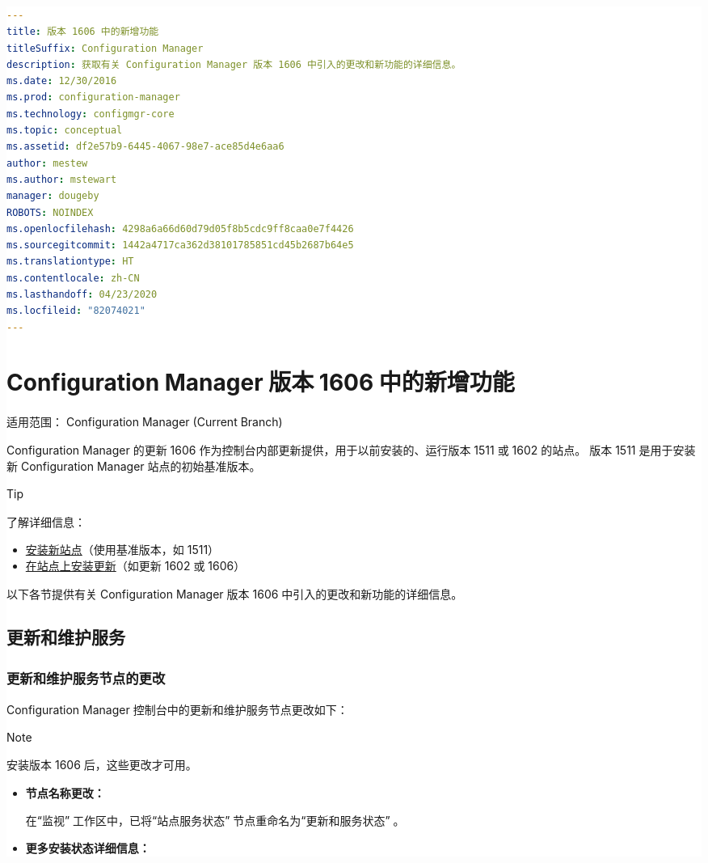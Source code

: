 ```yaml
---
title: 版本 1606 中的新增功能
titleSuffix: Configuration Manager
description: 获取有关 Configuration Manager 版本 1606 中引入的更改和新功能的详细信息。
ms.date: 12/30/2016
ms.prod: configuration-manager
ms.technology: configmgr-core
ms.topic: conceptual
ms.assetid: df2e57b9-6445-4067-98e7-ace85d4e6aa6
author: mestew
ms.author: mstewart
manager: dougeby
ROBOTS: NOINDEX
ms.openlocfilehash: 4298a6a66d60d79d05f8b5cdc9ff8caa0e7f4426
ms.sourcegitcommit: 1442a4717ca362d38101785851cd45b2687b64e5
ms.translationtype: HT
ms.contentlocale: zh-CN
ms.lasthandoff: 04/23/2020
ms.locfileid: "82074021"
---
```

# <a name="what39s-new-in-version-1606-of-configuration-manager"></a>Configuration Manager 版本 1606 中的新增功能

适用范围：  Configuration Manager (Current Branch)

Configuration Manager 的更新 1606 作为控制台内部更新提供，用于以前安装的、运行版本 1511 或 1602 的站点。 版本 1511 是用于安装新 Configuration Manager 站点的初始基准版本。
> [!TIP]  
> 了解详细信息：  
>   
> - [安装新站点](../../servers/deploy/install/prepare-to-install-sites.md)（使用基准版本，如 1511）  
> - [在站点上安装更新](../../servers/manage/updates.md)（如更新 1602 或 1606）  

 以下各节提供有关 Configuration Manager 版本 1606 中引入的更改和新功能的详细信息。  



## <a name="updates-and-servicing"></a><a name="updatesandservicing"></a>更新和维护服务

### <a name="changes-for-the-updates-and-servicing-node"></a>更新和维护服务节点的更改
Configuration Manager 控制台中的更新和维护服务节点更改如下：
> [!NOTE]
> 安装版本 1606 后，这些更改才可用。

- **节点名称更改：**

    在“监视”  工作区中，已将“站点服务状态”  节点重命名为“更新和服务状态”  。
- **更多安装状态详细信息：**
